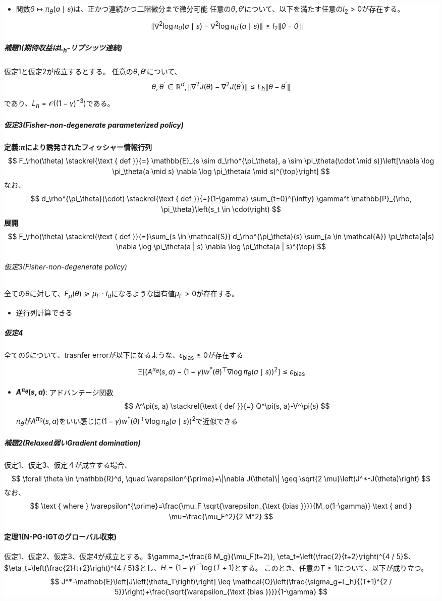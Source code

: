 * 関数$\theta \mapsto \pi_\theta(a \mid s)$は、正かつ連続かつ二階微分まで微分可能
任意の$\theta,\theta'$について、以下を満たす任意の$l_2 > 0$が存在する。
$$
\left\|\nabla^2 \log \pi_\theta(a \mid s)-\nabla^2 \log \pi_{\theta^{\prime}}(a \mid s)\right\| \leq l_2\left\|\theta-\theta^{\prime}\right\|
$$
##### 補題1(期待収益は$L_h$-リプシッツ連続)
仮定1と仮定2が成立するとする。
任意の$\theta,\theta'$について、
$$\theta, \theta^{\prime} \in \mathbb{R}^d,\left\|\nabla^2 J(\theta)-\nabla^2 J\left(\theta^{\prime}\right)\right\| \leq L_h\left\|\theta-\theta^{\prime}\right\|$$
であり、$L_h=\mathcal{O}\left((1-\gamma)^{-3}\right)$である。

##### 仮定3(Fisher-non-degenerate parameterized policy)
**定義:$\pi$により誘発されたフィッシャー情報行列**
$$
F_\rho(\theta) \stackrel{\text { def }}{=} \mathbb{E}_{s \sim d_\rho^{\pi_\theta}, a \sim \pi_\theta(\cdot \mid s)}\left[\nabla \log \pi_\theta(a \mid s) \nabla \log \pi_\theta(a \mid s)^{\top}\right]
$$
なお、
$$
d_\rho^{\pi_\theta}(\cdot) \stackrel{\text { def }}{=}(1-\gamma) \sum_{t=0}^{\infty} \gamma^t \mathbb{P}_{\rho, \pi_\theta}\left(s_t \in \cdot\right)
$$
**展開**
$$
F_\rho(\theta) \stackrel{\text { def }}{=}\sum_{s \in \mathcal{S}} d_\rho^{\pi_\theta}(s) \sum_{a \in \mathcal{A}} \pi_\theta(a|s) \nabla \log \pi_\theta(a | s) \nabla \log \pi_\theta(a | s)^{\top}
$$

###### 仮定3(Fisher-non-degenerate policy)
全ての$\theta$に対して、$F_\rho(\theta) \succcurlyeq \mu_F \cdot I_d$になるような固有値$\mu_F > 0$が存在する。
* 逆行列計算できる

##### 仮定4
全ての$\theta$について、trasnfer errorが以下になるような、$\epsilon_{\text{bias}} \geq 0$が存在する
$$
\mathbb{E}\left[\left(A^{\pi_\theta}(s, a)-(1-\gamma) w^*(\theta)^{\top} \nabla \log \pi_\theta(a \mid s)\right)^2\right] \leq \varepsilon_{\text {bias }}
$$
*  **$A^{\pi_\theta}(s, a)$**: アドバンテージ関数 $$
A^\pi(s, a) \stackrel{\text { def }}{=} Q^\pi(s, a)-V^\pi(s)
$$ $\pi_{\theta}$が$A^{\pi_\theta}(s, a)$をいい感じに$(1-\gamma) w^*(\theta)^{\top} \nabla \log \pi_\theta(a \mid s))^2$で近似できる

##### 補題2(Relaxed弱いGradient domination)
仮定1、仮定3、仮定４が成立する場合、
$$
\forall \theta \in \mathbb{R}^d, \quad \varepsilon^{\prime}+\|\nabla J(\theta)\| \geq \sqrt{2 \mu}\left(J^*-J(\theta)\right)
$$
なお、$$
\text { where } \varepsilon^{\prime}=\frac{\mu_F \sqrt{\varepsilon_{\text {bias }}}}{M_o(1-\gamma)} \text { and } \mu=\frac{\mu_F^2}{2 M^2}
$$
#### 定理1(N-PG-IGTのグローバル収束)
仮定1、仮定2、仮定3、仮定4が成立とする。$\gamma_t=\frac{6 M_g}{\mu_F(t+2)}, \eta_t=\left(\frac{2}{t+2}\right)^{4 / 5}$、$\eta_t=\left(\frac{2}{t+2}\right)^{4 / 5}$とし、$H=(1-\gamma)^{-1} \log (T+1)$とする。
このとき、任意の$T \geq 1$について、以下が成り立つ。
$$
J^*-\mathbb{E}\left[J\left(\theta_T\right)\right] \leq \mathcal{O}\left(\frac{\sigma_g+L_h}{(T+1)^{2 / 5}}\right)+\frac{\sqrt{\varepsilon_{\text {bias }}}}{1-\gamma}
$$